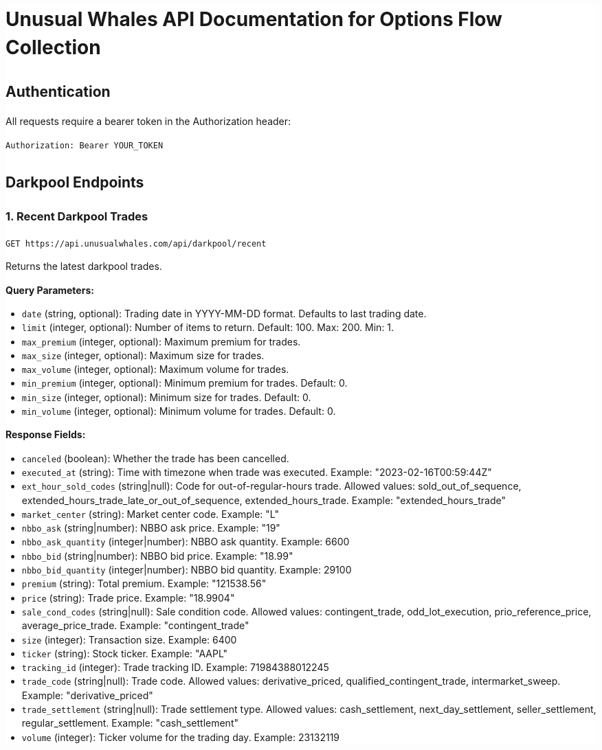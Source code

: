 # Unusual Whales API Documentation for Options Flow Collection

## Authentication
All requests require a bearer token in the Authorization header:
```
Authorization: Bearer YOUR_TOKEN
```

## Darkpool Endpoints

### 1. Recent Darkpool Trades
`GET https://api.unusualwhales.com/api/darkpool/recent`

Returns the latest darkpool trades.

**Query Parameters:**
- `date` (string, optional): Trading date in YYYY-MM-DD format. Defaults to last trading date.
- `limit` (integer, optional): Number of items to return. Default: 100. Max: 200. Min: 1.
- `max_premium` (integer, optional): Maximum premium for trades.
- `max_size` (integer, optional): Maximum size for trades.
- `max_volume` (integer, optional): Maximum volume for trades.
- `min_premium` (integer, optional): Minimum premium for trades. Default: 0.
- `min_size` (integer, optional): Minimum size for trades. Default: 0.
- `min_volume` (integer, optional): Minimum volume for trades. Default: 0.

**Response Fields:**
- `canceled` (boolean): Whether the trade has been cancelled.
- `executed_at` (string): Time with timezone when trade was executed. Example: "2023-02-16T00:59:44Z"
- `ext_hour_sold_codes` (string|null): Code for out-of-regular-hours trade. Allowed values: sold_out_of_sequence, extended_hours_trade_late_or_out_of_sequence, extended_hours_trade. Example: "extended_hours_trade"
- `market_center` (string): Market center code. Example: "L"
- `nbbo_ask` (string|number): NBBO ask price. Example: "19"
- `nbbo_ask_quantity` (integer|number): NBBO ask quantity. Example: 6600
- `nbbo_bid` (string|number): NBBO bid price. Example: "18.99"
- `nbbo_bid_quantity` (integer|number): NBBO bid quantity. Example: 29100
- `premium` (string): Total premium. Example: "121538.56"
- `price` (string): Trade price. Example: "18.9904"
- `sale_cond_codes` (string|null): Sale condition code. Allowed values: contingent_trade, odd_lot_execution, prio_reference_price, average_price_trade. Example: "contingent_trade"
- `size` (integer): Transaction size. Example: 6400
- `ticker` (string): Stock ticker. Example: "AAPL"
- `tracking_id` (integer): Trade tracking ID. Example: 71984388012245
- `trade_code` (string|null): Trade code. Allowed values: derivative_priced, qualified_contingent_trade, intermarket_sweep. Example: "derivative_priced"
- `trade_settlement` (string|null): Trade settlement type. Allowed values: cash_settlement, next_day_settlement, seller_settlement, regular_settlement. Example: "cash_settlement"
- `volume` (integer): Ticker volume for the trading day. Example: 23132119
